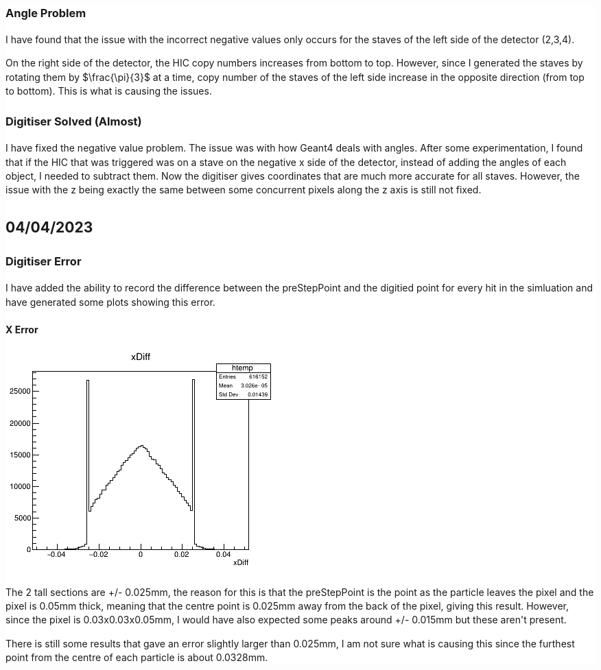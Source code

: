 ### Angle Problem

I have found that the issue with the incorrect negative values only occurs for the staves of the left side of the detector (2,3,4).

On the right side of the detector, the HIC copy numbers increases from bottom to top. However, since I generated the staves by rotating them by $\frac{\pi}{3}$ at a time, copy number of the staves of the left side increase in the opposite direction (from top to bottom). This is what is causing the issues. 

### Digitiser Solved (Almost)

I have fixed the negative value problem. The issue was with how Geant4 deals with angles. After some experimentation, I found that if the HIC that was triggered was on a stave on the negative x side of the detector, instead of adding the angles of each object, I needed to subtract them. Now the digitiser gives coordinates that are much more accurate for all staves. However, the issue with the z being exactly the same between some concurrent pixels along the z axis is still not fixed.

## 04/04/2023

### Digitiser Error

I have added the ability to record the difference between the preStepPoint and the digitied point for every hit in the simluation and have generated some plots showing this error.

#### X Error

![x-error](Results/X_Error.png)

The 2 tall sections are +/- 0.025mm, the reason for this is that the preStepPoint is the point as the particle leaves the pixel and the pixel is 0.05mm thick, meaning that the centre point is 0.025mm away from the back of the pixel, giving this result. However, since the pixel is 0.03x0.03x0.05mm, I would have also expected some peaks around +/- 0.015mm but these aren't present.

There is still some results that gave an error slightly larger than 0.025mm, I am not sure what is causing this since the furthest point from the centre of each particle is about 0.0328mm.
